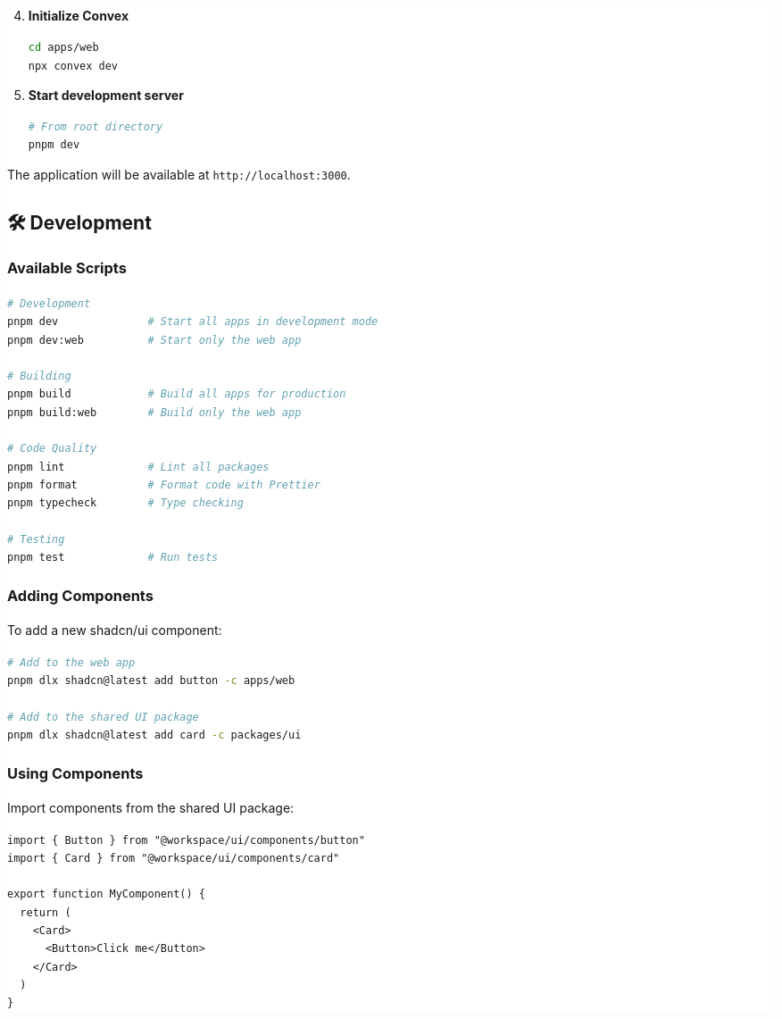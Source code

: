 4. **Initialize Convex**
   ```bash
   cd apps/web
   npx convex dev
   ```

5. **Start development server**
   ```bash
   # From root directory
   pnpm dev
   ```

The application will be available at `http://localhost:3000`.

## 🛠️ Development

### Available Scripts

```bash
# Development
pnpm dev              # Start all apps in development mode
pnpm dev:web          # Start only the web app

# Building
pnpm build            # Build all apps for production
pnpm build:web        # Build only the web app

# Code Quality
pnpm lint             # Lint all packages
pnpm format           # Format code with Prettier
pnpm typecheck        # Type checking

# Testing
pnpm test             # Run tests
```

### Adding Components

To add a new shadcn/ui component:

```bash
# Add to the web app
pnpm dlx shadcn@latest add button -c apps/web

# Add to the shared UI package
pnpm dlx shadcn@latest add card -c packages/ui
```

### Using Components

Import components from the shared UI package:

```tsx
import { Button } from "@workspace/ui/components/button"
import { Card } from "@workspace/ui/components/card"

export function MyComponent() {
  return (
    <Card>
      <Button>Click me</Button>
    </Card>
  )
}
```
